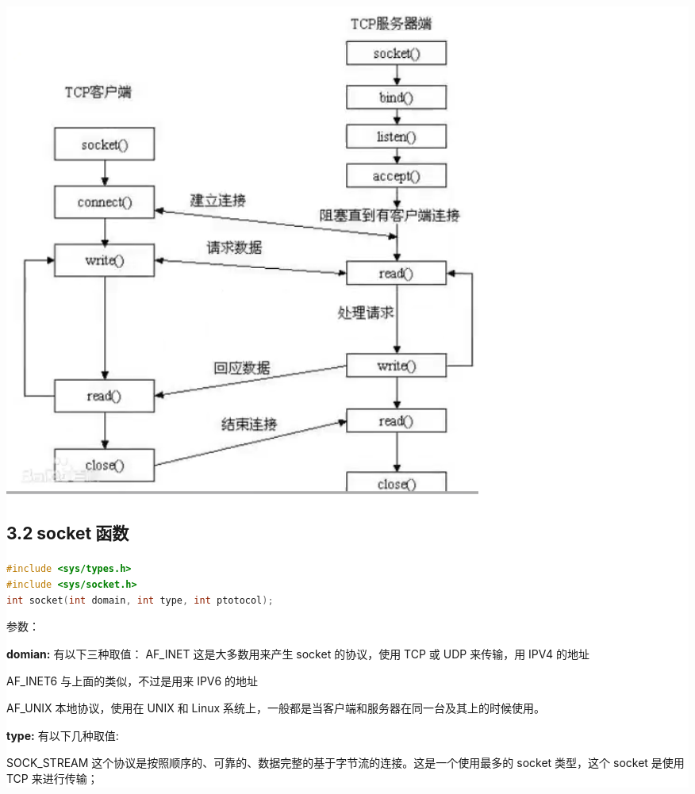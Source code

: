 ![](images/Snipaste_2022-09-13_23-38-26.png)


## 3.2 socket 函数
```c
#include <sys/types.h>
#include <sys/socket.h>
int socket(int domain, int type, int ptotocol);
```

参数：

**domian:** 有以下三种取值：
AF_INET 这是大多数用来产生 socket 的协议，使用 TCP 或 UDP 来传输，用 IPV4 的地址

AF_INET6 与上面的类似，不过是用来 IPV6 的地址

AF_UNIX 本地协议，使用在 UNIX 和 Linux 系统上，一般都是当客户端和服务器在同一台及其上的时候使用。

**type:** 有以下几种取值:

SOCK_STREAM 这个协议是按照顺序的、可靠的、数据完整的基于字节流的连接。这是一个使用最多的 socket 类型，这个 socket 是使用 TCP 来进行传输；
